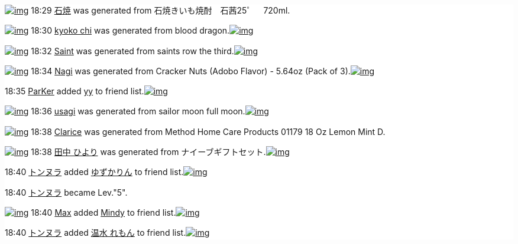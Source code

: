 [![img](http://kacdn03.appspot.com/5497490493145088/99bc.png)](http://www.barcodekanojo.com/kanojo/2846727/%E7%9F%B3%E7%84%BC) 18:29 [石焼](http://www.barcodekanojo.com/kanojo/2846727/%E7%9F%B3%E7%84%BC) was generated from 石焼きいも焼酎　石茜25゜　720ml.

[![img](http://kacdn09.appspot.com/5872310678454272/54b9.png)](http://www.barcodekanojo.com/kanojo/2846728/kyoko%20chi) 18:30 [kyoko chi](http://www.barcodekanojo.com/kanojo/2846728/kyoko%20chi) was generated from blood dragon.[![img](http://kacdn10.appspot.com/5668607627362304/0d9e.jpg)](http://www.barcodekanojo.com/product_images/barcode/5443583/1394875794/blood%20dragon.jpg)

[![img](http://kacdn03.appspot.com/5227336513355776/ec3e.png)](http://www.barcodekanojo.com/kanojo/2846729/Saint) 18:32 [Saint](http://www.barcodekanojo.com/kanojo/2846729/Saint) was generated from saints row the third.[![img](http://img823.imageshack.us/img823/1766/xmij.jpg)](http://www.barcodekanojo.com/product_images/barcode/5443584/1394875925/saints%20row%20the%20third.jpg)

[![img](http://kacdn01.appspot.com/5123096314904576/280c.png)](http://www.barcodekanojo.com/kanojo/2846730/Nagi) 18:34 [Nagi](http://www.barcodekanojo.com/kanojo/2846730/Nagi) was generated from Cracker Nuts (Adobo Flavor) - 5.64oz (Pack of 3).[![img](http://kacdn02.appspot.com/5754381613924352/61f4.jpg)](http://www.barcodekanojo.com/product_images/barcode/5443585/1394876027/50x50xCracker,P20Nuts,P20,P28Adobo,P20Flavor,P29,P20-,P205.64oz,P20,P28Pack,P20of,P203,P29.jpg,qw=88,ah=88.pagespeed.ic.YfSJA9XwbQ.jpg)

18:35 [ParKer](http://www.barcodekanojo.com/user/444834/ParKer) added [yy](http://www.barcodekanojo.com/kanojo/2681487/yy) to friend list.[![img](http://kacdn10.appspot.com/4833331246006272/43b0.png)](http://www.barcodekanojo.com/kanojo/2681487/yy)

[![img](http://kacdn09.appspot.com/4991953515053056/00c4.png)](http://www.barcodekanojo.com/kanojo/2846731/usagi) 18:36 [usagi](http://www.barcodekanojo.com/kanojo/2846731/usagi) was generated from sailor moon full moon.[![img](http://kacdn02.appspot.com/4702474329915392/e368.jpg)](http://www.barcodekanojo.com/product_images/barcode/5443587/1394876119/sailor%20moon%20full%20moon.jpg)

[![img](http://kacdn07.appspot.com/4968006388023296/372d.png)](http://www.barcodekanojo.com/kanojo/2846732/Clarice) 18:38 [Clarice](http://www.barcodekanojo.com/kanojo/2846732/Clarice) was generated from Method Home Care Products 01179 18 Oz Lemon Mint D.

[![img](http://kacdn09.appspot.com/4687581128163328/d950.png)](http://www.barcodekanojo.com/kanojo/2846733/%E7%94%B0%E4%B8%AD%20%E3%81%B2%E3%82%88%E3%82%8A) 18:38 [田中 ひより](http://www.barcodekanojo.com/kanojo/2846733/%E7%94%B0%E4%B8%AD%20%E3%81%B2%E3%82%88%E3%82%8A) was generated from ナイーブギフトセット.[![img](http://kacdn06.appspot.com/6143709125017600/a8fb.jpg)](http://www.barcodekanojo.com/product_images/barcode/5443589/1394876319/%E3%83%8A%E3%82%A4%E3%83%BC%E3%83%96%E3%82%AE%E3%83%95%E3%83%88%E3%82%BB%E3%83%83%E3%83%88.jpg)

18:40 [トンヌラ](http://www.barcodekanojo.com/user/409026/%E3%83%88%E3%83%B3%E3%83%8C%E3%83%A9) added [ゆずかりん](http://www.barcodekanojo.com/kanojo/2744081/%E3%82%86%E3%81%9A%E3%81%8B%E3%82%8A%E3%82%93) to friend list.[![img](http://kacdn04.appspot.com/4859256205475840/31f3.png)](http://www.barcodekanojo.com/kanojo/2744081/%E3%82%86%E3%81%9A%E3%81%8B%E3%82%8A%E3%82%93)

18:40 [トンヌラ](http://www.barcodekanojo.com/user/409026/%E3%83%88%E3%83%B3%E3%83%8C%E3%83%A9) became Lev."5".

[![img](http://img534.imageshack.us/img534/2583/cgqn.jpg)](http://www.barcodekanojo.com/user/442613/Max) 18:40 [Max](http://www.barcodekanojo.com/user/442613/Max) added [Mindy](http://www.barcodekanojo.com/kanojo/2653427/Mindy) to friend list.[![img](http://kacdn02.appspot.com/4756172426969088/11c9.png)](http://www.barcodekanojo.com/kanojo/2653427/Mindy)

18:40 [トンヌラ](http://www.barcodekanojo.com/user/409026/%E3%83%88%E3%83%B3%E3%83%8C%E3%83%A9) added [温水 れもん](http://www.barcodekanojo.com/kanojo/2750923/%E6%B8%A9%E6%B0%B4%20%E3%82%8C%E3%82%82%E3%82%93) to friend list.[![img](http://kacdn04.appspot.com/5058843872591872/5d9f.png)](http://www.barcodekanojo.com/kanojo/2750923/%E6%B8%A9%E6%B0%B4%20%E3%82%8C%E3%82%82%E3%82%93)
